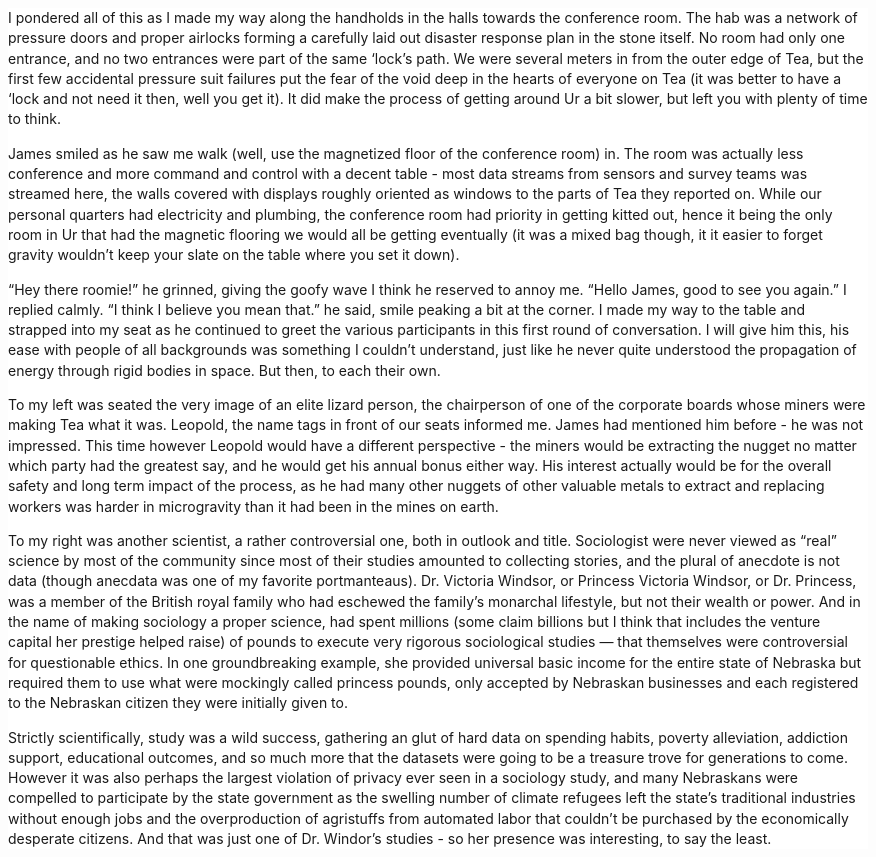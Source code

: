I pondered all of this as I made my way along the handholds in the halls towards the conference room. The hab was a network of pressure doors and proper airlocks forming a carefully laid out disaster response plan in the stone itself. No room had only one entrance, and no two entrances were part of the same ‘lock’s path. We were several meters in from the outer edge of Tea, but the first few accidental pressure suit failures put the fear of the void deep in the hearts of everyone on Tea (it was better to have a ‘lock and not need it then, well you get it). It did make the process of getting around Ur a bit slower, but left you with plenty of time to think.

James smiled as he saw me walk (well, use the magnetized floor of the conference room) in. The room was actually less conference and more command and control with a decent table - most data streams from sensors and survey teams was streamed here, the walls covered with displays roughly oriented as windows to the parts of Tea they reported on. While our personal quarters had electricity and plumbing, the conference room had priority in getting kitted out, hence it being the only room in Ur that had the magnetic flooring we would all be getting eventually (it was a mixed bag though, it it easier to forget gravity wouldn’t keep your slate on the table where you set it down).

“Hey there roomie!” he grinned, giving the goofy wave I think he reserved to annoy me. “Hello James, good to see you again.” I replied calmly. “I think I believe you mean that.” he said, smile peaking a bit at the corner. I made my way to the table and strapped into my seat as he continued to greet the various participants in this first round of conversation. I will give him this, his ease with people of all backgrounds was something I couldn’t understand, just like he never quite understood the propagation of energy through rigid bodies in space. But then, to each their own.

To my left was seated the very image of an elite lizard person, the chairperson of one of the corporate boards whose miners were making Tea what it was. Leopold, the name tags in front of our seats informed me. James had mentioned him before - he was not impressed. This time however Leopold would have a different perspective - the miners would be extracting the nugget no matter which party had the greatest say, and he would get his annual bonus either way. His interest actually would be for the overall safety and long term impact of the process, as he had many other nuggets of other valuable metals to extract and replacing workers was harder in microgravity than it had been in the mines on earth.

To my right was another scientist, a rather controversial one, both in outlook and title. Sociologist were never viewed as “real” science by most of the community since most of their studies amounted to collecting stories, and the plural of anecdote is not data (though anecdata was one of my favorite portmanteaus). Dr. Victoria Windsor, or Princess Victoria Windsor, or Dr. Princess, was a member of the British royal family who had eschewed the family’s monarchal lifestyle, but not their wealth or power. And in the name of making sociology a proper science, had spent millions (some claim billions but I think that includes the venture capital her prestige helped raise) of pounds to execute very rigorous sociological studies — that themselves were controversial for questionable ethics. In one groundbreaking example, she provided universal basic income for the entire state of Nebraska but required them to use what were mockingly called princess pounds, only accepted by Nebraskan businesses and each registered to the Nebraskan citizen they were initially given to.

Strictly scientifically, study was a wild success, gathering an glut of hard data on spending habits, poverty alleviation, addiction support, educational outcomes, and so much more that the datasets were going to be a treasure trove for generations to come. However it was also perhaps the largest violation of privacy ever seen in a sociology study, and many Nebraskans were compelled to participate by the state government as the swelling number of climate refugees left the state’s traditional industries without enough jobs and the overproduction of agristuffs from automated labor that couldn’t be purchased by the economically desperate citizens. And that was just one of Dr. Windor’s studies - so her presence was interesting, to say the least.
